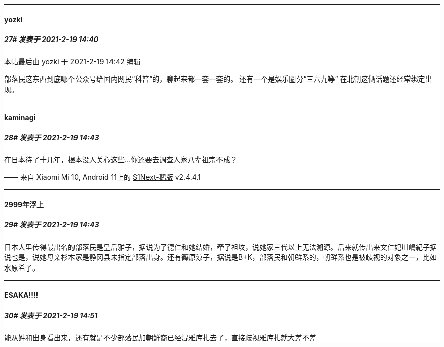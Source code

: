 

*****

####  yozki  
##### 27#       发表于 2021-2-19 14:40



 本帖最后由 yozki 于 2021-2-19 14:42 编辑 

部落民这东西到底哪个公众号给国内网民“科普”的，聊起来都一套一套的。
还有一个是娱乐圈分“三六九等”
在北朝这俩话题还经常绑定出现。







*****

####  kaminagi  
##### 28#       发表于 2021-2-19 14:43




在日本待了十几年，根本没人关心这些…你还要去调查人家八辈祖宗不成？

—— 来自 Xiaomi Mi 10, Android 11上的 [S1Next-鹅版](https://github.com/ykrank/S1-Next/releases) v2.4.4.1







*****

####  2999年浮上  
##### 29#       发表于 2021-2-19 14:43




日本人里传得最出名的部落民是皇后雅子，据说为了德仁和她结婚，牵了祖坟，说她家三代以上无法溯源。后来就传出来文仁妃川嶋紀子据说也是，说她母亲杉本家是静冈县未指定部落出身。还有篠原涼子，据说是B+K，部落民和朝鲜系的，朝鲜系也是被歧视的对象之一，比如水原希子。







*****

####  ESAKA!!!!  
##### 30#       发表于 2021-2-19 14:51




能从姓和出身看出来，还有就是不少部落民加朝鲜裔已经混雅库扎去了，直接歧视雅库扎就大差不差



